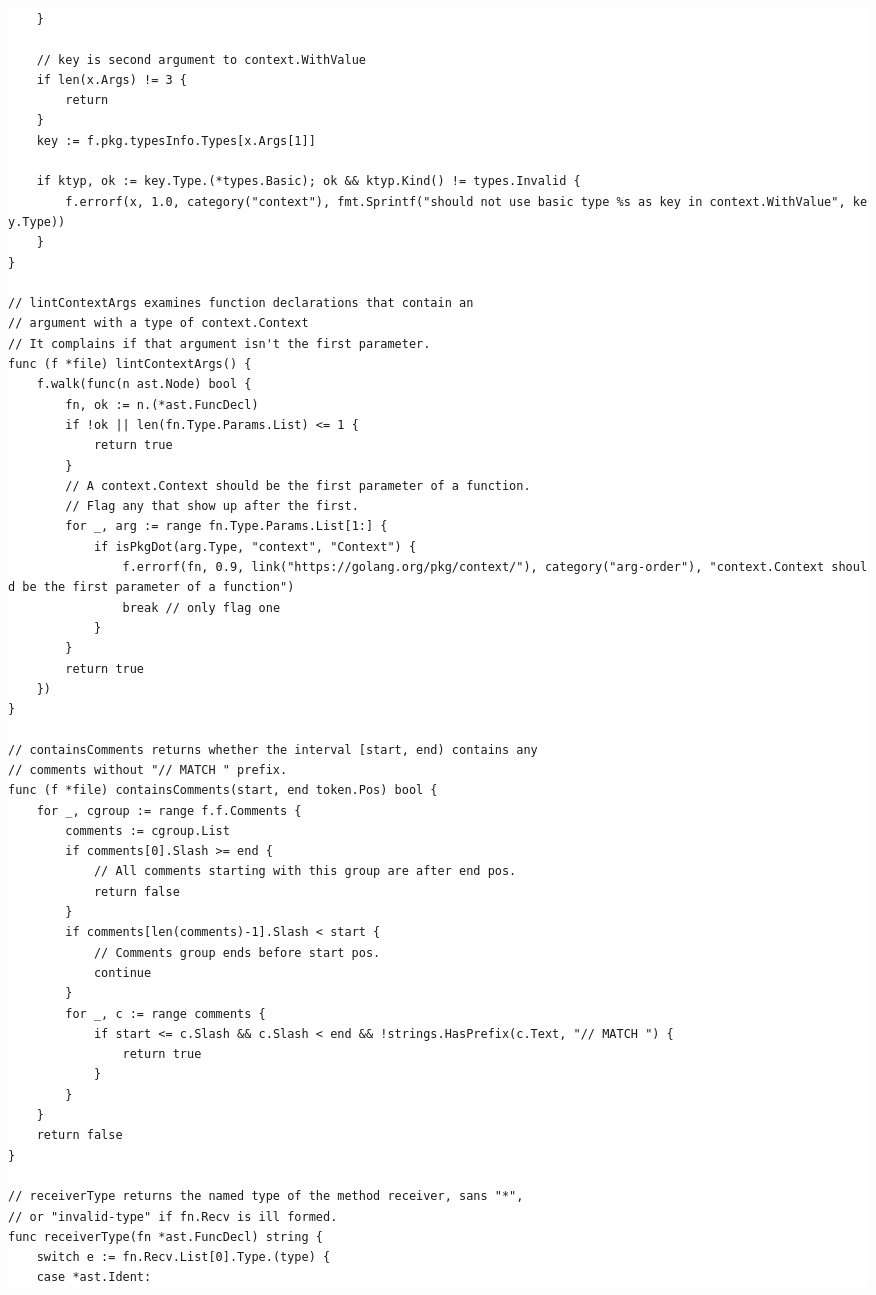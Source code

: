```
	}

	// key is second argument to context.WithValue
	if len(x.Args) != 3 {
		return
	}
	key := f.pkg.typesInfo.Types[x.Args[1]]

	if ktyp, ok := key.Type.(*types.Basic); ok && ktyp.Kind() != types.Invalid {
		f.errorf(x, 1.0, category("context"), fmt.Sprintf("should not use basic type %s as key in context.WithValue", key.Type))
	}
}

// lintContextArgs examines function declarations that contain an
// argument with a type of context.Context
// It complains if that argument isn't the first parameter.
func (f *file) lintContextArgs() {
	f.walk(func(n ast.Node) bool {
		fn, ok := n.(*ast.FuncDecl)
		if !ok || len(fn.Type.Params.List) <= 1 {
			return true
		}
		// A context.Context should be the first parameter of a function.
		// Flag any that show up after the first.
		for _, arg := range fn.Type.Params.List[1:] {
			if isPkgDot(arg.Type, "context", "Context") {
				f.errorf(fn, 0.9, link("https://golang.org/pkg/context/"), category("arg-order"), "context.Context should be the first parameter of a function")
				break // only flag one
			}
		}
		return true
	})
}

// containsComments returns whether the interval [start, end) contains any
// comments without "// MATCH " prefix.
func (f *file) containsComments(start, end token.Pos) bool {
	for _, cgroup := range f.f.Comments {
		comments := cgroup.List
		if comments[0].Slash >= end {
			// All comments starting with this group are after end pos.
			return false
		}
		if comments[len(comments)-1].Slash < start {
			// Comments group ends before start pos.
			continue
		}
		for _, c := range comments {
			if start <= c.Slash && c.Slash < end && !strings.HasPrefix(c.Text, "// MATCH ") {
				return true
			}
		}
	}
	return false
}

// receiverType returns the named type of the method receiver, sans "*",
// or "invalid-type" if fn.Recv is ill formed.
func receiverType(fn *ast.FuncDecl) string {
	switch e := fn.Recv.List[0].Type.(type) {
	case *ast.Ident:
```